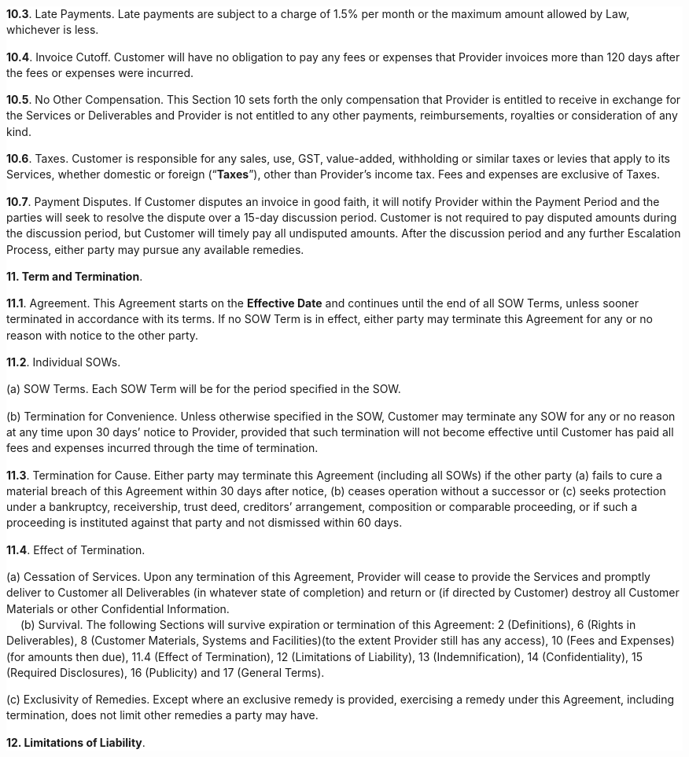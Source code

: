 **10.3**.	Late Payments. Late payments are subject to a charge of 1.5% per month or the maximum amount allowed by Law, whichever is less.

**10.4**.	Invoice Cutoff. Customer will have no obligation to pay any fees or expenses that Provider invoices more than 120 days after the fees or expenses were incurred.

**10.5**.	No Other Compensation. This Section 10 sets forth the only compensation that Provider is entitled to receive in exchange for the Services or Deliverables and Provider is not entitled to any other payments, reimbursements, royalties or consideration of any kind.

**10.6**.	Taxes. Customer is responsible for any sales, use, GST, value-added, withholding or similar taxes or levies that apply to its Services, whether domestic or foreign (“**Taxes**”), other than Provider’s income tax. Fees and expenses are exclusive of Taxes.

**10.7**.	Payment Disputes. If Customer disputes an invoice in good faith, it will notify Provider within the Payment Period and the parties will seek to resolve the dispute over a 15-day discussion period. Customer is not required to pay disputed amounts during the discussion period, but Customer will timely pay all undisputed amounts. After the discussion period and any further Escalation Process, either party may pursue any available remedies.

**11.	Term and Termination**.

**11.1**.	Agreement. This Agreement starts on the **Effective Date** and continues until the end of all SOW Terms, unless sooner terminated in accordance with its terms. If no SOW Term is in effect, either party may terminate this Agreement for any or no reason with notice to the other party.

**11.2**.	Individual SOWs.

(a)	SOW Terms. Each SOW Term will be for the period specified in the SOW.

(b)	Termination for Convenience. Unless otherwise specified in the SOW, Customer may terminate any SOW for any or no reason at any time upon 30 days’ notice to Provider, provided that such termination will not become effective until Customer has paid all fees and expenses incurred through the time of termination.

**11.3**.	Termination for Cause. Either party may terminate this Agreement (including all SOWs) if the other party (a) fails to cure a material breach of this Agreement within 30 days after notice, (b) ceases operation without a successor or (c) seeks protection under a bankruptcy, receivership, trust deed, creditors’ arrangement, composition or comparable proceeding, or if such a proceeding is instituted against that party and not dismissed within 60 days.

**11.4**.	Effect of Termination.

(a)	Cessation of Services. Upon any termination of this Agreement, Provider will cease to provide the Services and promptly deliver to Customer all Deliverables (in whatever state of completion) and return or (if directed by Customer) destroy all Customer Materials or other Confidential Information.  
 
(b)	Survival. The following Sections will survive expiration or termination of this Agreement: 2 (Definitions), 6 (Rights in Deliverables), 8 (Customer Materials, Systems and Facilities)(to the extent Provider still has any access), 10 (Fees and Expenses)(for amounts then due), 11.4 (Effect of Termination), 12 (Limitations of Liability), 13 (Indemnification), 14 (Confidentiality), 15 (Required Disclosures), 16 (Publicity) and 17 (General Terms). 

(c)	Exclusivity of Remedies. Except where an exclusive remedy is provided, exercising a remedy under this Agreement, including termination, does not limit other remedies a party may have.

**12.	Limitations of Liability**.
